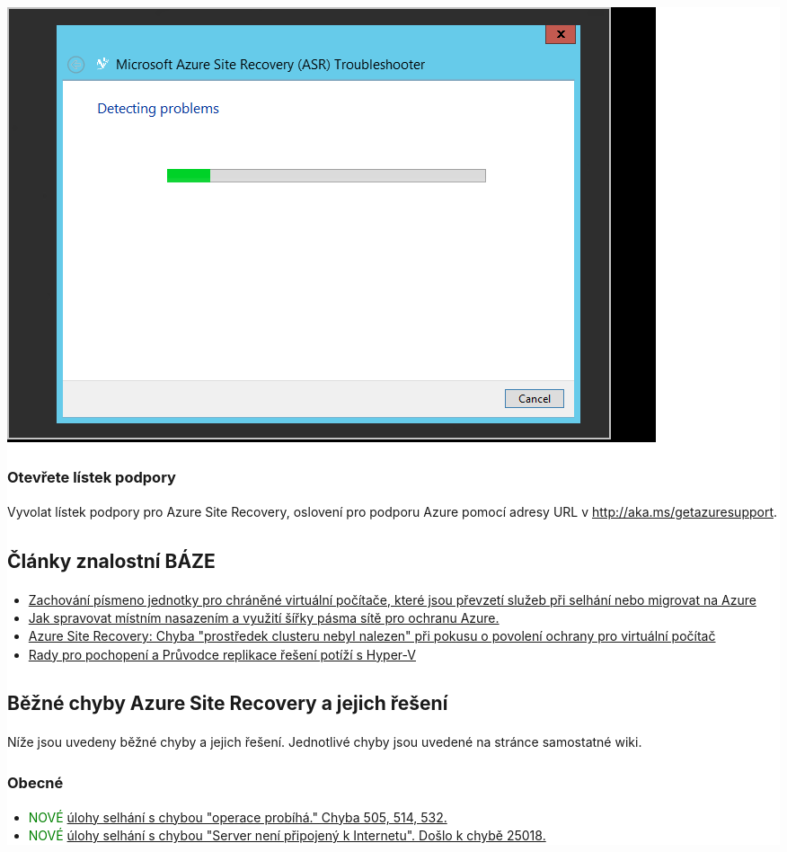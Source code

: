 ![Ukázkové postupy z ochrany lokality Hyper-V.](media/site-recovery-monitoring-and-troubleshooting/animate01.gif)

### <a name="open-a-support-ticket"></a>Otevřete lístek podpory
Vyvolat lístek podpory pro Azure Site Recovery, oslovení pro podporu Azure pomocí adresy URL v <http://aka.ms/getazuresupport>.

## <a name="kb-articles"></a>Články znalostní BÁZE
* [Zachování písmeno jednotky pro chráněné virtuální počítače, které jsou převzetí služeb při selhání nebo migrovat na Azure](http://support.microsoft.com/kb/3031135)
* [Jak spravovat místním nasazením a využití šířky pásma sítě pro ochranu Azure.](https://support.microsoft.com/kb/3056159)
* [Azure Site Recovery: Chyba "prostředek clusteru nebyl nalezen" při pokusu o povolení ochrany pro virtuální počítač](http://support.microsoft.com/kb/3010979)
* [Rady pro pochopení a Průvodce replikace řešení potíží s Hyper-V](http://social.technet.microsoft.com/wiki/contents/articles/21948.hyper-v-replica-troubleshooting-guide.aspx)

## <a name="common-azure-site-recovery-errors-and-their-resolutions"></a>Běžné chyby Azure Site Recovery a jejich řešení
Níže jsou uvedeny běžné chyby a jejich řešení. Jednotlivé chyby jsou uvedené na stránce samostatné wiki.

### <a name="general"></a>Obecné
* <span style="color:green;">NOVÉ</span> [úlohy selhání s chybou "operace probíhá." Chyba 505, 514, 532.](http://social.technet.microsoft.com/wiki/contents/articles/32190.azure-site-recovery-jobs-failing-with-error-an-operation-is-in-progress-error-505-514-532.aspx)
* <span style="color:green;">NOVÉ</span> [úlohy selhání s chybou "Server není připojený k Internetu". Došlo k chybě 25018.](http://social.technet.microsoft.com/wiki/contents/articles/32192.azure-site-recovery-jobs-failing-with-error-server-isn-t-connected-to-the-internet-error-25018.aspx)
